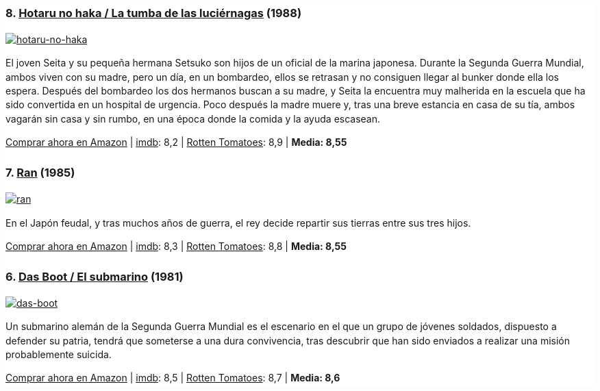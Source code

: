 ### 8. [Hotaru no haka / La tumba de las luciérnagas](http://www.amazon.es/gp/product/B00ABGT6OY/ref=as_li_tf_tl?ie=UTF8&camp=3626&creative=24790&creativeASIN=B00ABGT6OY&linkCode=as2&tag=gazpachu06-21) (1988)

[![hotaru-no-haka](/blog/the-65-best-movies-from-the-80s/images/hotaru-no-haka.jpg "hotaru-no-haka")](http://www.amazon.es/gp/product/B00ABGT6OY/ref=as_li_tf_tl?ie=UTF8&camp=3626&creative=24790&creativeASIN=B00ABGT6OY&linkCode=as2&tag=gazpachu06-21)

El joven Seita y su pequeña hermana Setsuko son hijos de un oficial de la marina japonesa. Durante la Segunda Guerra Mundial, ambos viven con su madre, pero un día, en un bombardeo, ellos se retrasan y no consiguen llegar al bunker donde ella los espera. Después del bombardeo los dos hermanos buscan a su madre, y Seita la encuentra muy malherida en la escuela que ha sido convertida en un hospital de urgencia. Poco después la madre muere y, tras una breve estancia en casa de su tía, ambos vagarán sin casa y sin rumbo, en una época donde la comida y la ayuda escasean.

[Comprar ahora en Amazon](http://www.amazon.es/gp/product/B00ABGT6OY/ref=as_li_tf_tl?ie=UTF8&camp=3626&creative=24790&creativeASIN=B00ABGT6OY&linkCode=as2&tag=gazpachu06-21) | [imdb](http://www.imdb.com/title/tt0095327/): 8,2 | [Rotten Tomatoes](http://www.rottentomatoes.com/m/grave_of_the_fireflies/): 8,9 | **Media: 8,55**

### 7. [Ran](http://www.amazon.es/gp/product/B0053CAXBG/ref=as_li_tf_tl?ie=UTF8&camp=3626&creative=24790&creativeASIN=B0053CAXBG&linkCode=as2&tag=gazpachu06-21) (1985)

[![ran](/blog/the-65-best-movies-from-the-80s/images/ran_ya1ucd.jpg "ran")](http://www.amazon.es/gp/product/B0053CAXBG/ref=as_li_tf_tl?ie=UTF8&camp=3626&creative=24790&creativeASIN=B0053CAXBG&linkCode=as2&tag=gazpachu06-21)

En el Japón feudal, y tras muchos años de guerra, el rey decide repartir sus tierras entre sus tres hijos.

[Comprar ahora en Amazon](http://www.amazon.es/gp/product/B0053CAXBG/ref=as_li_tf_tl?ie=UTF8&camp=3626&creative=24790&creativeASIN=B0053CAXBG&linkCode=as2&tag=gazpachu06-21) | [imdb](http://www.imdb.com/title/tt0089881/): 8,3 | [Rotten Tomatoes](http://www.rottentomatoes.com/m/ran/): 8,8 | **Media: 8,55**

### 6. [Das Boot / El submarino](http://www.amazon.es/gp/product/B0055KLO14/ref=as_li_tf_tl?ie=UTF8&camp=3626&creative=24790&creativeASIN=B0055KLO14&linkCode=as2&tag=gazpachu06-21) (1981)

[![das-boot](/blog/the-65-best-movies-from-the-80s/images/das-boot_z7doag.jpg "das-boot")](http://www.amazon.es/gp/product/B0055KLO14/ref=as_li_tf_tl?ie=UTF8&camp=3626&creative=24790&creativeASIN=B0055KLO14&linkCode=as2&tag=gazpachu06-21)

Un submarino alemán de la Segunda Guerra Mundial es el escenario en el que un grupo de jóvenes soldados, dispuesto a defender su patria, tendrá que someterse a una dura convivencia, tras descubrir que han sido enviados a realizar una misión probablemente suicida.

[Comprar ahora en Amazon](http://www.amazon.es/gp/product/B0055KLO14/ref=as_li_tf_tl?ie=UTF8&camp=3626&creative=24790&creativeASIN=B0055KLO14&linkCode=as2&tag=gazpachu06-21) | [imdb](http://www.imdb.com/title/tt0082096/): 8,5 | [Rotten Tomatoes](http://www.rottentomatoes.com/m/das_boot/): 8,7 | **Media: 8,6**
